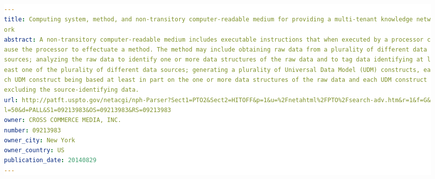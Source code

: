 ```yaml
---
title: Computing system, method, and non-transitory computer-readable medium for providing a multi-tenant knowledge network
abstract: A non-transitory computer-readable medium includes executable instructions that when executed by a processor cause the processor to effectuate a method. The method may include obtaining raw data from a plurality of different data sources; analyzing the raw data to identify one or more data structures of the raw data and to tag data identifying at least one of the plurality of different data sources; generating a plurality of Universal Data Model (UDM) constructs, each UDM construct being based at least in part on the one or more data structures of the raw data and each UDM construct excluding the source-identifying data.
url: http://patft.uspto.gov/netacgi/nph-Parser?Sect1=PTO2&Sect2=HITOFF&p=1&u=%2Fnetahtml%2FPTO%2Fsearch-adv.htm&r=1&f=G&l=50&d=PALL&S1=09213983&OS=09213983&RS=09213983
owner: CROSS COMMERCE MEDIA, INC.
number: 09213983
owner_city: New York
owner_country: US
publication_date: 20140829
---
```

